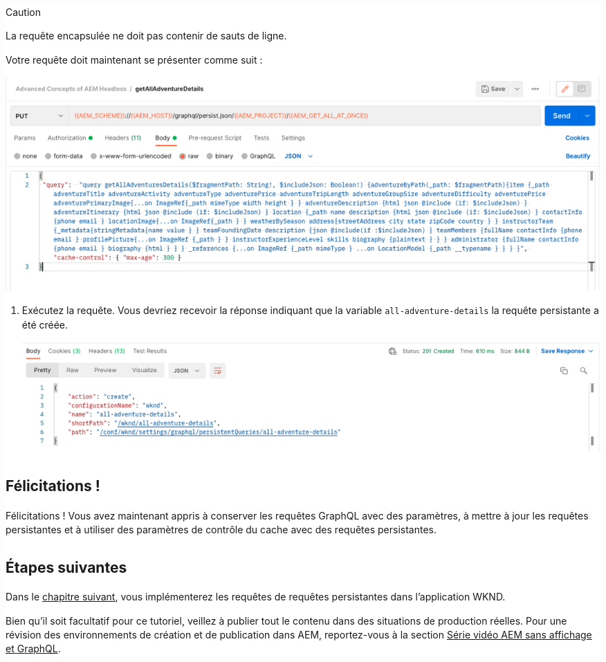   >[!CAUTION]
   >
   >La requête encapsulée ne doit pas contenir de sauts de ligne.

   Votre requête doit maintenant se présenter comme suit :

   ![Demande du PUT avec paramètres de contrôle du cache](assets/graphql-persisted-queries/put-cache-control.png)

1. Exécutez la requête. Vous devriez recevoir la réponse indiquant que la variable `all-adventure-details` la requête persistante a été créée.

   ![Création d’une requête persistante avec des paramètres de contrôle du cache](assets/graphql-persisted-queries/success-put-cache-control.png)

## Félicitations !

Félicitations ! Vous avez maintenant appris à conserver les requêtes GraphQL avec des paramètres, à mettre à jour les requêtes persistantes et à utiliser des paramètres de contrôle du cache avec des requêtes persistantes.

## Étapes suivantes

Dans le [chapitre suivant](/help/headless-tutorial/graphql/advanced-graphql/client-application-integration.md), vous implémenterez les requêtes de requêtes persistantes dans l’application WKND.

Bien qu’il soit facultatif pour ce tutoriel, veillez à publier tout le contenu dans des situations de production réelles. Pour une révision des environnements de création et de publication dans AEM, reportez-vous à la section [Série vidéo AEM sans affichage et GraphQL](../video-series/author-publish-architecture.md).